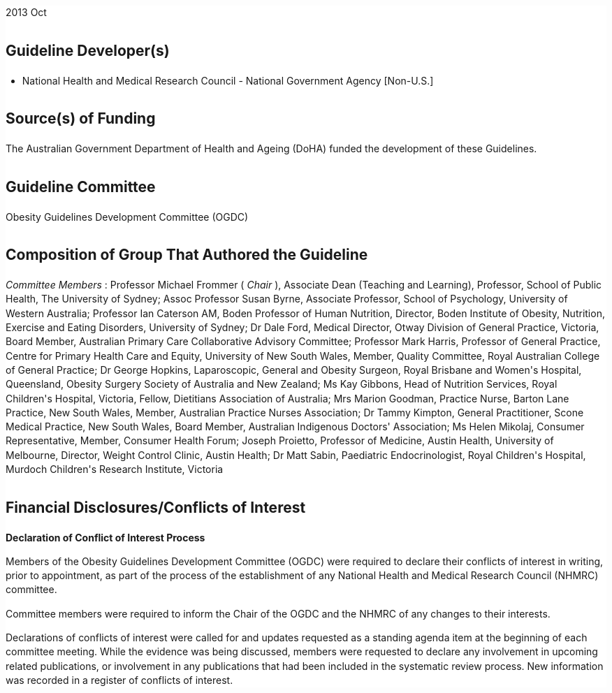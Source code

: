 2013 Oct

## Guideline Developer(s)

- National Health and Medical Research Council - National Government Agency [Non-U.S.]

## Source(s) of Funding



The Australian Government Department of Health and Ageing (DoHA) funded the development of these Guidelines.

## Guideline Committee



Obesity Guidelines Development Committee (OGDC)

## Composition of Group That Authored the Guideline



 _Committee Members_ : Professor Michael Frommer ( _Chair_ ), Associate Dean (Teaching and Learning), Professor, School of Public Health, The University of Sydney; Assoc Professor Susan Byrne, Associate Professor, School of Psychology, University of Western Australia; Professor Ian Caterson AM, Boden Professor of Human Nutrition, Director, Boden Institute of Obesity, Nutrition, Exercise and Eating Disorders, University of Sydney; Dr Dale Ford, Medical Director, Otway Division of General Practice, Victoria, Board Member, Australian Primary Care Collaborative Advisory Committee; Professor Mark Harris, Professor of General Practice, Centre for Primary Health Care and Equity, University of New South Wales, Member, Quality Committee, Royal Australian College of General Practice; Dr George Hopkins, Laparoscopic, General and Obesity Surgeon, Royal Brisbane and Women's Hospital, Queensland, Obesity Surgery Society of Australia and New Zealand; Ms Kay Gibbons, Head of Nutrition Services, Royal Children's Hospital, Victoria, Fellow, Dietitians Association of Australia; Mrs Marion Goodman, Practice Nurse, Barton Lane Practice, New South Wales, Member, Australian Practice Nurses Association; Dr Tammy Kimpton, General Practitioner, Scone Medical Practice, New South Wales, Board Member, Australian Indigenous Doctors' Association; Ms Helen Mikolaj, Consumer Representative, Member, Consumer Health Forum; Joseph Proietto, Professor of Medicine, Austin Health, University of Melbourne, Director, Weight Control Clinic, Austin Health; Dr Matt Sabin, Paediatric Endocrinologist, Royal Children's Hospital, Murdoch Children's Research Institute, Victoria

## Financial Disclosures/Conflicts of Interest



 **Declaration of Conflict of Interest Process**

Members of the Obesity Guidelines Development Committee (OGDC) were required to declare their conflicts of interest in writing, prior to appointment, as part of the process of the establishment of any National Health and Medical Research Council (NHMRC) committee.

Committee members were required to inform the Chair of the OGDC and the NHMRC of any changes to their interests.

Declarations of conflicts of interest were called for and updates requested as a standing agenda item at the beginning of each committee meeting. While the evidence was being discussed, members were requested to declare any involvement in upcoming related publications, or involvement in any publications that had been included in the systematic review process. New information was recorded in a register of conflicts of interest.
